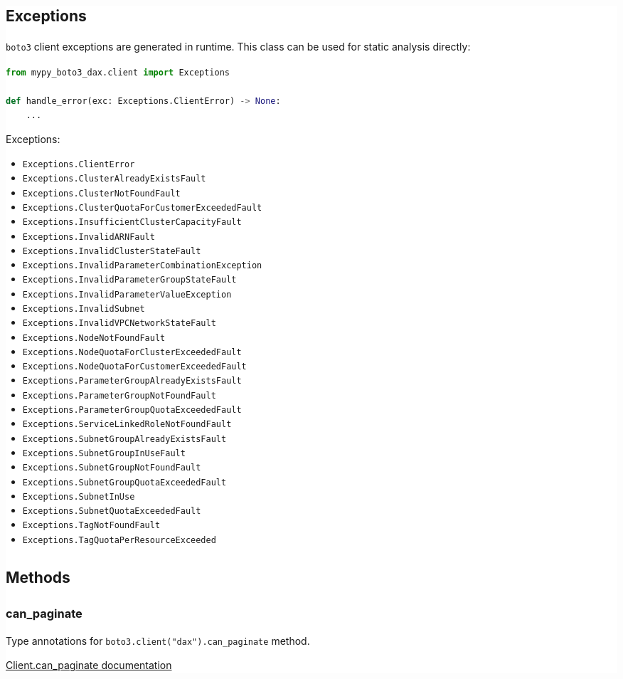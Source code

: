 ## Exceptions


`boto3` client exceptions are generated in runtime. This class can be used for static analysis directly:

```python
from mypy_boto3_dax.client import Exceptions

def handle_error(exc: Exceptions.ClientError) -> None:
    ...
```


Exceptions:

- `Exceptions.ClientError`
- `Exceptions.ClusterAlreadyExistsFault`
- `Exceptions.ClusterNotFoundFault`
- `Exceptions.ClusterQuotaForCustomerExceededFault`
- `Exceptions.InsufficientClusterCapacityFault`
- `Exceptions.InvalidARNFault`
- `Exceptions.InvalidClusterStateFault`
- `Exceptions.InvalidParameterCombinationException`
- `Exceptions.InvalidParameterGroupStateFault`
- `Exceptions.InvalidParameterValueException`
- `Exceptions.InvalidSubnet`
- `Exceptions.InvalidVPCNetworkStateFault`
- `Exceptions.NodeNotFoundFault`
- `Exceptions.NodeQuotaForClusterExceededFault`
- `Exceptions.NodeQuotaForCustomerExceededFault`
- `Exceptions.ParameterGroupAlreadyExistsFault`
- `Exceptions.ParameterGroupNotFoundFault`
- `Exceptions.ParameterGroupQuotaExceededFault`
- `Exceptions.ServiceLinkedRoleNotFoundFault`
- `Exceptions.SubnetGroupAlreadyExistsFault`
- `Exceptions.SubnetGroupInUseFault`
- `Exceptions.SubnetGroupNotFoundFault`
- `Exceptions.SubnetGroupQuotaExceededFault`
- `Exceptions.SubnetInUse`
- `Exceptions.SubnetQuotaExceededFault`
- `Exceptions.TagNotFoundFault`
- `Exceptions.TagQuotaPerResourceExceeded`


## Methods


### can_paginate

Type annotations for `boto3.client("dax").can_paginate` method.

[Client.can_paginate documentation](https://boto3.amazonaws.com/v1/documentation/api/latest/reference/services/dax.html#DAX.Client.can_paginate)
